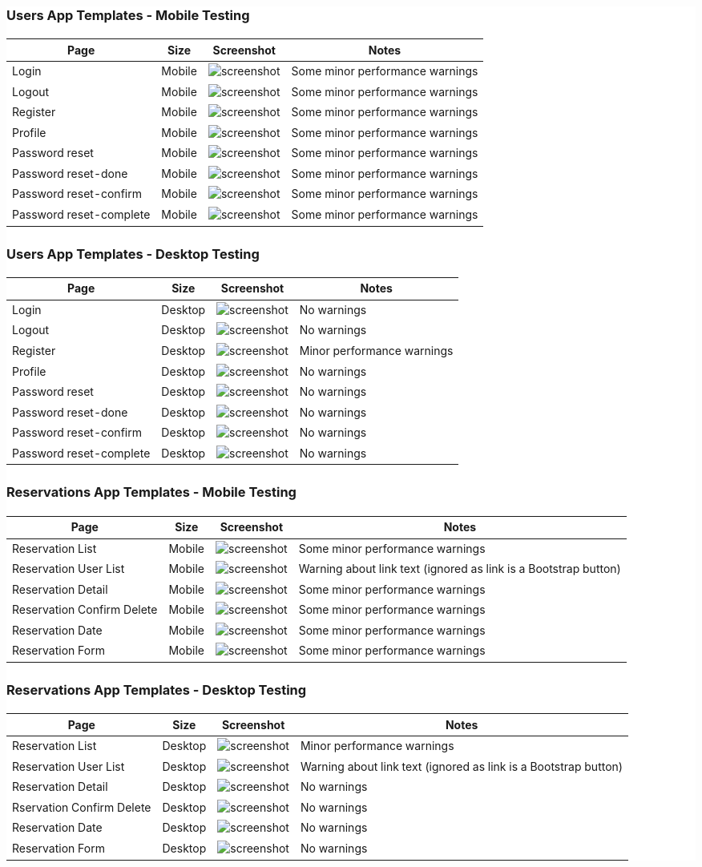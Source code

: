 ### Users App Templates - Mobile Testing
| Page | Size | Screenshot | Notes |
| --- | --- | --- | --- |
| Login | Mobile | ![screenshot](documentation/lighthouse/users/mobile/users-mobile-login.png) | Some minor performance warnings |
| Logout | Mobile | ![screenshot](documentation/lighthouse/users/mobile/users-mobile-logout.png) | Some minor performance warnings |
| Register | Mobile | ![screenshot](documentation/lighthouse/users/mobile/users-mobile-register.png) | Some minor performance warnings |
| Profile | Mobile | ![screenshot](documentation/lighthouse/users/mobile/users-mobile-profile.png) | Some minor performance warnings |
| Password reset | Mobile | ![screenshot](documentation/lighthouse/users/mobile/users-mobile-password-reset.png) | Some minor performance warnings |
| Password reset-done | Mobile | ![screenshot](documentation/lighthouse/users/mobile/users-mobile-password-reset-done.png) | Some minor performance warnings |
| Password reset-confirm | Mobile | ![screenshot](documentation/lighthouse/users/mobile/users-mobile-password-reset-confirm.png) | Some minor performance warnings |
| Password reset-complete | Mobile | ![screenshot](documentation/lighthouse/users/mobile/users-mobile-password-reset-complete.png) | Some minor performance warnings |

### Users App Templates - Desktop Testing
| Page | Size | Screenshot | Notes |
| --- | --- | --- | --- |
| Login | Desktop | ![screenshot](documentation/lighthouse/users/desktop/users-desktop-login.png) | No warnings |
| Logout | Desktop | ![screenshot](documentation/lighthouse/users/desktop/users-desktop-logout.png) | No warnings |
| Register | Desktop | ![screenshot](documentation/lighthouse/users/desktop/users-desktop-register.png) | Minor performance warnings |
| Profile | Desktop | ![screenshot](documentation/lighthouse/users/desktop/users-desktop-profile.png) | No warnings |
| Password reset | Desktop | ![screenshot](documentation/lighthouse/users/desktop/users-desktop-password-reset.png) | No warnings |
| Password reset-done | Desktop | ![screenshot](documentation/lighthouse/users/desktop/users-desktop-password-reset-done.png) | No warnings |
| Password reset-confirm | Desktop | ![screenshot](documentation/lighthouse/users/desktop/users-desktop-password-reset-confirm.png) | No warnings |
| Password reset-complete | Desktop | ![screenshot](documentation/lighthouse/users/desktop/users-desktop-password-reset-complete.png) | No warnings |

### Reservations App Templates - Mobile Testing
| Page | Size | Screenshot | Notes |
| --- | --- | --- | --- |
| Reservation List | Mobile | ![screenshot](documentation/lighthouse/reservations/mobile/reservations-mobile-list.png) | Some minor performance warnings |
| Reservation User List | Mobile | ![screenshot](documentation/lighthouse/reservations/mobile/reservations-mobile-user-list.png) | Warning about link text (ignored as link is a Bootstrap button) |
| Reservation Detail | Mobile | ![screenshot](documentation/lighthouse/reservations/mobile/reservations-mobile-detail.png) | Some minor performance warnings |
| Reservation Confirm Delete | Mobile | ![screenshot](documentation/lighthouse/reservations/mobile/reservations-mobile-confirm-delete.png) | Some minor performance warnings |
| Reservation Date | Mobile | ![screenshot](documentation/lighthouse/reservations/mobile/reservations-mobile-date.png) | Some minor performance warnings |
| Reservation Form | Mobile | ![screenshot](documentation/lighthouse/reservations/mobile/reservations-mobile-form.png) | Some minor performance warnings |

### Reservations App Templates - Desktop Testing
| Page | Size | Screenshot | Notes |
| --- | --- | --- | --- |
| Reservation List | Desktop | ![screenshot](documentation/lighthouse/reservations/desktop/reservations-desktop-list.png) | Minor performance warnings |
| Reservation User List | Desktop | ![screenshot](documentation/lighthouse/reservations/desktop/reservations-desktop-user-list.png) | Warning about link text (ignored as link is a Bootstrap button) |
| Reservation Detail | Desktop | ![screenshot](documentation/lighthouse/reservations/desktop/reservations-desktop-detail.png) | No warnings |
| Rservation Confirm Delete | Desktop | ![screenshot](documentation/lighthouse/reservations/desktop/reservations-desktop-confirm-delete.png) | No warnings |
| Reservation Date | Desktop | ![screenshot](documentation/lighthouse/reservations/desktop/reservations-desktop-date.png) | No warnings |
| Reservation Form | Desktop | ![screenshot](documentation/lighthouse/reservations/desktop/reservations-desktop-form.png) | No warnings |